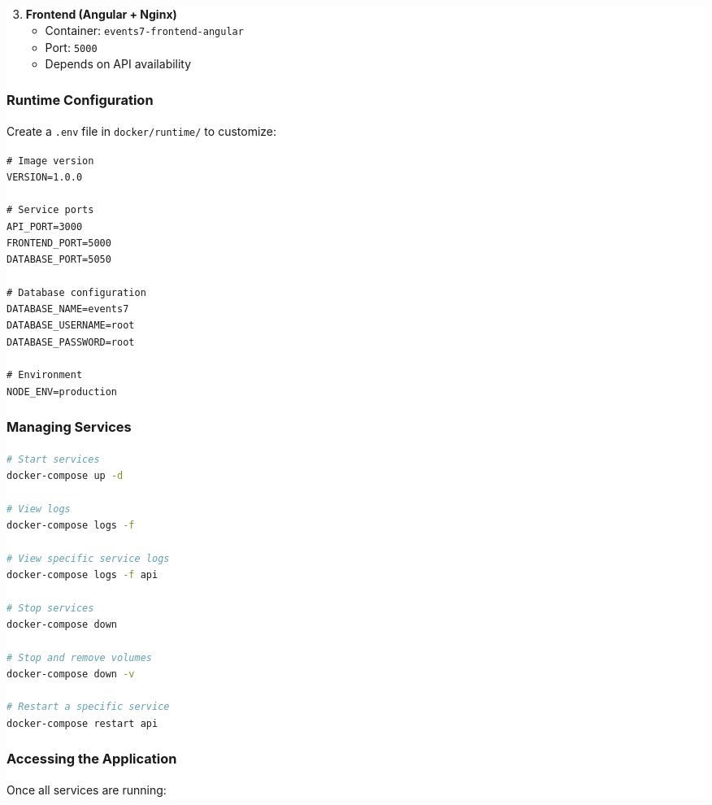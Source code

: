 3. **Frontend (Angular + Nginx)**
   - Container: `events7-frontend-angular`
   - Port: `5000`
   - Depends on API availability

### Runtime Configuration

Create a `.env` file in `docker/runtime/` to customize:

```env
# Image version
VERSION=1.0.0

# Service ports
API_PORT=3000
FRONTEND_PORT=5000
DATABASE_PORT=5050

# Database configuration
DATABASE_NAME=events7
DATABASE_USERNAME=root
DATABASE_PASSWORD=root

# Environment
NODE_ENV=production
```

### Managing Services

```bash
# Start services
docker-compose up -d

# View logs
docker-compose logs -f

# View specific service logs
docker-compose logs -f api

# Stop services
docker-compose down

# Stop and remove volumes
docker-compose down -v

# Restart a specific service
docker-compose restart api
```

### Accessing the Application

Once all services are running:
